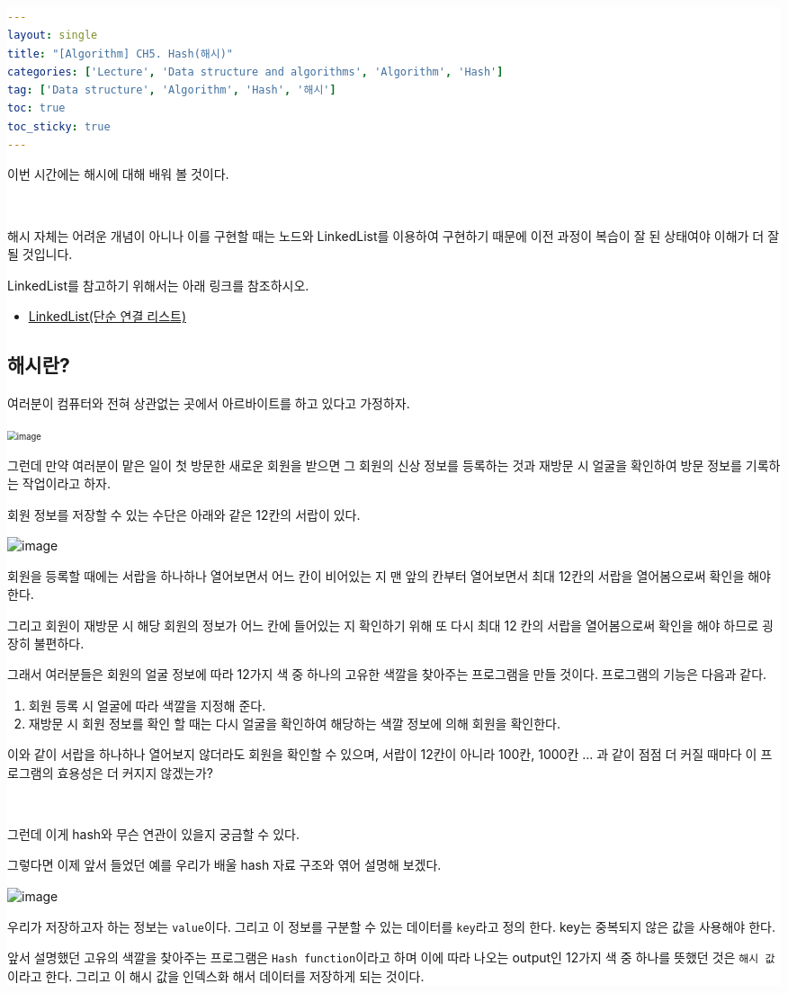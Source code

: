 ```yaml
---
layout: single
title: "[Algorithm] CH5. Hash(해시)"
categories: ['Lecture', 'Data structure and algorithms', 'Algorithm', 'Hash']
tag: ['Data structure', 'Algorithm', 'Hash', '해시']
toc: true
toc_sticky: true
---
```


이번 시간에는 해시에 대해 배워 볼 것이다.

<br>

해시 자체는 어려운 개념이 아니나 이를 구현할 때는 노드와 LinkedList를 이용하여 구현하기 때문에 이전 과정이 복습이 잘 된 상태여야 이해가 더 잘 될 것입니다.

LinkedList를 참고하기 위해서는 아래 링크를 참조하시오.

- [<u>LinkedList(단순 연결 리스트)</u>](https://speardragon.github.io/lecture/data%20structure%20and%20algorithms/algorithm/linkedlist/Algorithm-CH2-2.-LinkedList/)

## 해시란?

여러분이 컴퓨터와 전혀 상관없는 곳에서 아르바이트를 하고 있다고 가정하자.

<img src="https://user-images.githubusercontent.com/79521972/153736330-ecc6f12e-85a5-49fd-b52c-1eb88ece5cdd.png" alt="image" style="zoom:67%;" />

그런데 만약 여러분이 맡은 일이 첫 방문한 새로운 회원을 받으면 그 회원의 신상 정보를 등록하는 것과 재방문 시 얼굴을 확인하여 방문 정보를 기록하는 작업이라고 하자. 

회원 정보를 저장할 수 있는 수단은 아래와 같은 12칸의 서랍이 있다.

![image](https://user-images.githubusercontent.com/79521972/153736402-335172be-e472-473e-8199-b0764fd31e05.png)

회원을 등록할 때에는 서랍을 하나하나 열어보면서 어느 칸이 비어있는 지 맨 앞의 칸부터 열어보면서 최대 12칸의 서랍을 열어봄으로써 확인을 해야 한다.

그리고 회원이 재방문 시 해당 회원의 정보가 어느 칸에 들어있는 지 확인하기 위해 또 다시 최대 12 칸의 서랍을 열어봄으로써 확인을 해야 하므로 굉장히 불편하다.

그래서 여러분들은 회원의 얼굴 정보에 따라 12가지 색 중 하나의 고유한 색깔을 찾아주는 프로그램을 만들 것이다. 프로그램의 기능은 다음과 같다.

1. 회원 등록 시 얼굴에 따라 색깔을 지정해 준다.
2. 재방문 시 회원 정보를 확인 할 때는 다시 얼굴을 확인하여 해당하는 색깔 정보에 의해 회원을 확인한다.

이와 같이 서랍을 하나하나 열어보지 않더라도 회원을 확인할 수 있으며, 서랍이 12칸이 아니라 100칸, 1000칸 ... 과 같이 점점 더 커질 때마다 이 프로그램의 효용성은 더 커지지 않겠는가?

<br>

그런데 이게 hash와 무슨 연관이 있을지 궁금할 수 있다. 

그렇다면 이제 앞서 들었던 예를 우리가 배울 hash 자료 구조와 엮어 설명해 보겠다.

![image](https://user-images.githubusercontent.com/79521972/153736564-d56c4537-d938-4f9e-9327-5e6d03376b49.png)

우리가 저장하고자 하는 정보는 `value`이다. 그리고 이 정보를 구분할 수 있는 데이터를 `key`라고 정의 한다. key는 중복되지 않은 값을 사용해야 한다.

앞서 설명했던 고유의 색깔을 찾아주는 프로그램은 `Hash function`이라고 하며 이에 따라 나오는 output인 12가지 색 중 하나를 뜻했던 것은 `해시 값`이라고 한다. 그리고 이 해시 값을 인덱스화 해서 데이터를 저장하게 되는 것이다.
